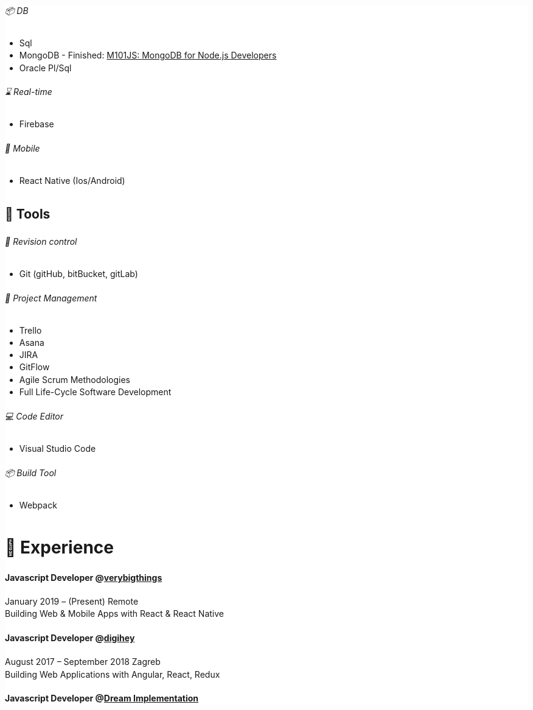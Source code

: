 ###### :package: DB

- Sql
- MongoDB - Finished: [M101JS: MongoDB for Node.js Developers](https://university.mongodb.com/course_completion/44941a645a4b47c9ac4705bd9713d203)
- Oracle Pl/Sql

###### :hourglass: Real-time

- Firebase

###### :iphone: Mobile

- React Native (Ios/Android)

## :wrench: Tools

###### :octopus: Revision control

- Git (gitHub, bitBucket, gitLab)

###### :bookmark_tabs: Project Management

- Trello
- Asana
- JIRA
- GitFlow
- Agile Scrum Methodologies
- Full Life-Cycle Software Development

###### 💻 Code Editor

- Visual Studio Code

###### 📦 Build Tool

- Webpack

# 🏢 Experience

#### Javascript Developer @[verybigthings](https://verybigthings.com/)

January 2019 – (Present) Remote  
Building Web & Mobile Apps with React & React Native

#### Javascript Developer @[digihey](http://www.digihey.com/)

August 2017 – September 2018 Zagreb  
Building Web Applications with Angular, React, Redux

#### Javascript Developer @[Dream Implementation](https://www.dream-implementation.com/)
